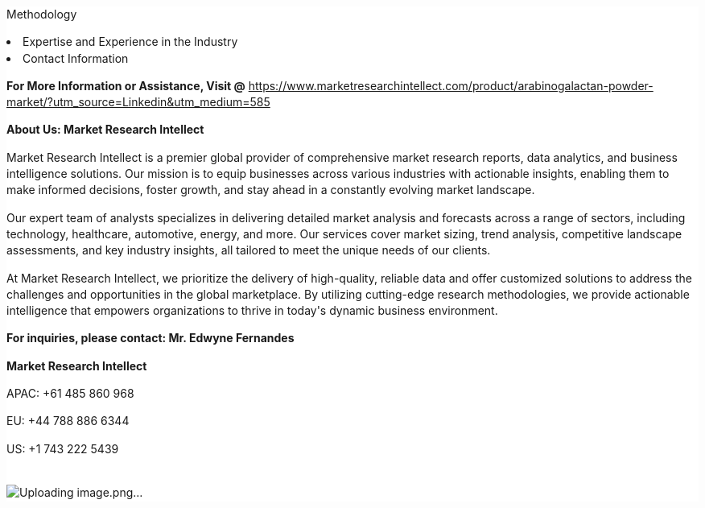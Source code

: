 Methodology</li><li>Expertise and Experience in the Industry</li><li>Contact Information</li></ul></div><div class="article-main__content" data-test-id="publishing-text-block"><p><span class="font-[700]"><strong>For More Information or Assistance, Visit @</strong>&nbsp;<a href="https://www.marketresearchintellect.com/product/arabinogalactan-powder-market/?utm_source=Linkedin&utm_medium=585">https://www.marketresearchintellect.com/product/arabinogalactan-powder-market/?utm_source=Linkedin&utm_medium=585</a></span></p><p><strong>About Us: Market Research Intellect</strong></p><p>Market Research Intellect is a premier global provider of comprehensive market research reports, data analytics, and business intelligence solutions. Our mission is to equip businesses across various industries with actionable insights, enabling them to make informed decisions, foster growth, and stay ahead in a constantly evolving market landscape.</p><p>Our expert team of analysts specializes in delivering detailed market analysis and forecasts across a range of sectors, including technology, healthcare, automotive, energy, and more. Our services cover market sizing, trend analysis, competitive landscape assessments, and key industry insights, all tailored to meet the unique needs of our clients.</p><p>At Market Research Intellect, we prioritize the delivery of high-quality, reliable data and offer customized solutions to address the challenges and opportunities in the global marketplace. By utilizing cutting-edge research methodologies, we provide actionable intelligence that empowers organizations to thrive in today's dynamic business environment.</p><p><strong>For inquiries, please contact: Mr. Edwyne Fernandes</strong></p><p><strong>Market Research Intellect</strong></p><p>APAC: +61 485 860 968</p><p>EU: +44 788 886 6344</p><p>US: +1 743 222 5439</p></div><div class="article-main__content" data-test-id="publishing-text-block">&nbsp;</div>
![Uploading image.png…]()
